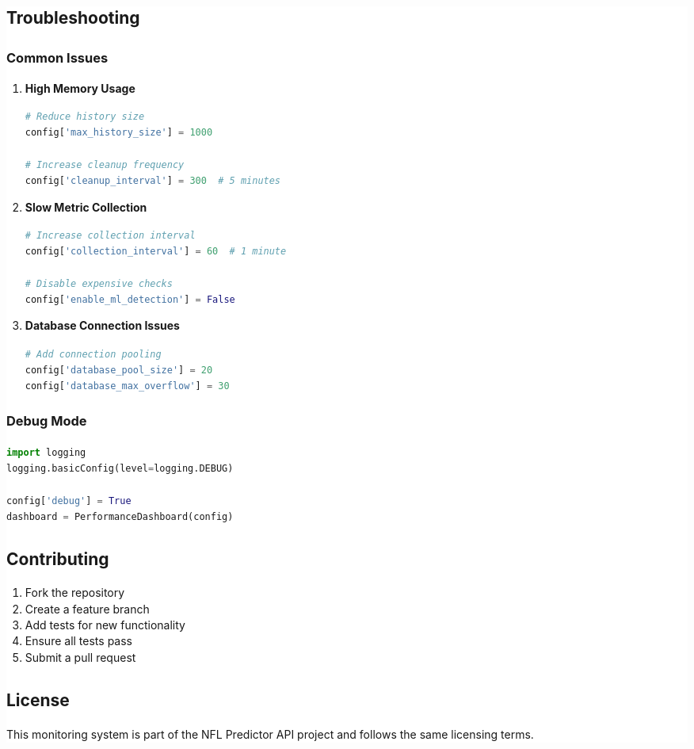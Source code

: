 ## Troubleshooting

### Common Issues

1. **High Memory Usage**
   ```python
   # Reduce history size
   config['max_history_size'] = 1000

   # Increase cleanup frequency
   config['cleanup_interval'] = 300  # 5 minutes
   ```

2. **Slow Metric Collection**
   ```python
   # Increase collection interval
   config['collection_interval'] = 60  # 1 minute

   # Disable expensive checks
   config['enable_ml_detection'] = False
   ```

3. **Database Connection Issues**
   ```python
   # Add connection pooling
   config['database_pool_size'] = 20
   config['database_max_overflow'] = 30
   ```

### Debug Mode
```python
import logging
logging.basicConfig(level=logging.DEBUG)

config['debug'] = True
dashboard = PerformanceDashboard(config)
```

## Contributing

1. Fork the repository
2. Create a feature branch
3. Add tests for new functionality
4. Ensure all tests pass
5. Submit a pull request

## License

This monitoring system is part of the NFL Predictor API project and follows the same licensing terms.
